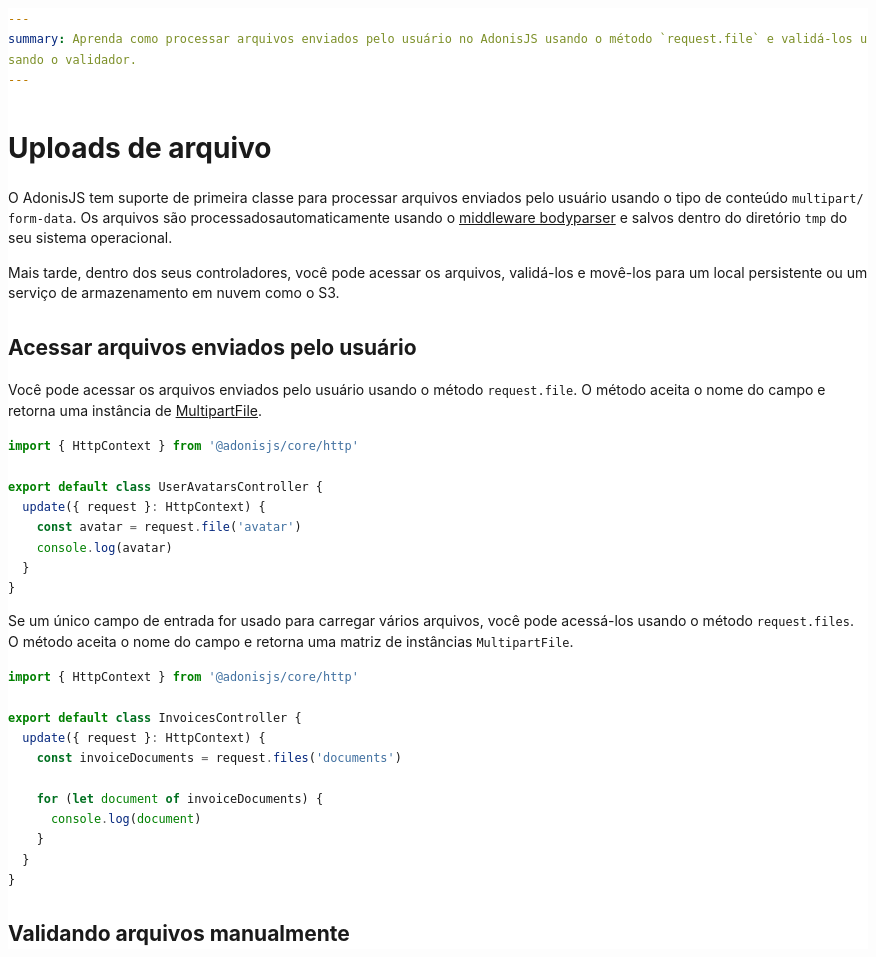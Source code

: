 ```yaml
---
summary: Aprenda como processar arquivos enviados pelo usuário no AdonisJS usando o método `request.file` e validá-los usando o validador.
---
```


# Uploads de arquivo

O AdonisJS tem suporte de primeira classe para processar arquivos enviados pelo usuário usando o tipo de conteúdo `multipart/form-data`. Os arquivos são processados ​​automaticamente usando o [middleware bodyparser](../basics/body_parser.md#multipart-parser) e salvos dentro do diretório `tmp` do seu sistema operacional.

Mais tarde, dentro dos seus controladores, você pode acessar os arquivos, validá-los e movê-los para um local persistente ou um serviço de armazenamento em nuvem como o S3.

## Acessar arquivos enviados pelo usuário

Você pode acessar os arquivos enviados pelo usuário usando o método `request.file`. O método aceita o nome do campo e retorna uma instância de [MultipartFile](https://github.com/adonisjs/bodyparser/blob/main/src/multipart/file.ts).

```ts {5-6}
import { HttpContext } from '@adonisjs/core/http'

export default class UserAvatarsController {
  update({ request }: HttpContext) {
    const avatar = request.file('avatar')
    console.log(avatar)
  }
}
```

Se um único campo de entrada for usado para carregar vários arquivos, você pode acessá-los usando o método `request.files`. O método aceita o nome do campo e retorna uma matriz de instâncias `MultipartFile`.

```ts {5-9}
import { HttpContext } from '@adonisjs/core/http'

export default class InvoicesController {
  update({ request }: HttpContext) {
    const invoiceDocuments = request.files('documents')
    
    for (let document of invoiceDocuments) {
      console.log(document)
    }
  }
}
```

## Validando arquivos manualmente
